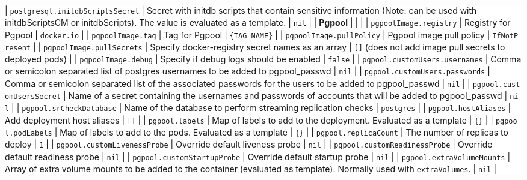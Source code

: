 | `postgresql.initdbScriptsSecret`                | Secret with initdb scripts that contain sensitive information (Note: can be used with initdbScriptsCM or initdbScripts). The value is evaluated as a template.                                  | `nil`                                                        |
| **Pgpool**                                      |                                                                                                                                                                                                 |                                                              |
| `pgpoolImage.registry`                          | Registry for Pgpool                                                                                                                                                                             | `docker.io`                                                  |
| `pgpoolImage.tag`                               | Tag for Pgpool                                                                                                                                                                                  | `{TAG_NAME}`                                                 |
| `pgpoolImage.pullPolicy`                        | Pgpool image pull policy                                                                                                                                                                        | `IfNotPresent`                                               |
| `pgpoolImage.pullSecrets`                       | Specify docker-registry secret names as an array                                                                                                                                                | `[]` (does not add image pull secrets to deployed pods)      |
| `pgpoolImage.debug`                             | Specify if debug logs should be enabled                                                                                                                                                         | `false`                                                      |
| `pgpool.customUsers.usernames`                  | Comma or semicolon separated list of postgres usernames to be added to pgpool_passwd                                                                                                            | `nil`                                                        |
| `pgpool.customUsers.passwords`                  | Comma or semicolon separated list of the associated passwords for the users to be added to pgpool_passwd                                                                                        | `nil`                                                        |
| `pgpool.customUsersSecret`                      | Name of a secret containing the usernames and passwords of accounts that will be added to pgpool_passwd                                                                                         | `nil`                                                        |
| `pgpool.srCheckDatabase`                        | Name of the database to perform streaming replication checks                                                                                                                                    | `postgres`                                                   |
| `pgpool.hostAliases`                            | Add deployment host aliases                                                                                                                                                                     | `[]`                                                         |
| `pgpool.labels`                                 | Map of labels to add to the deployment. Evaluated as a template                                                                                                                                 | `{}`                                                         |
| `pgpool.podLabels`                              | Map of labels to add to the pods. Evaluated as a template                                                                                                                                       | `{}`                                                         |
| `pgpool.replicaCount`                           | The number of replicas to deploy                                                                                                                                                                | `1`                                                          |
| `pgpool.customLivenessProbe`                    | Override default liveness probe                                                                                                                                                                 | `nil`                                                        |
| `pgpool.customReadinessProbe`                   | Override default readiness probe                                                                                                                                                                | `nil`                                                        |
| `pgpool.customStartupProbe`                     | Override default startup probe                                                                                                                                                                  | `nil`                                                        |
| `pgpool.extraVolumeMounts`                      | Array of extra volume mounts to be added to the container (evaluated as template). Normally used with `extraVolumes`.                                                                           | `nil`                                                        |